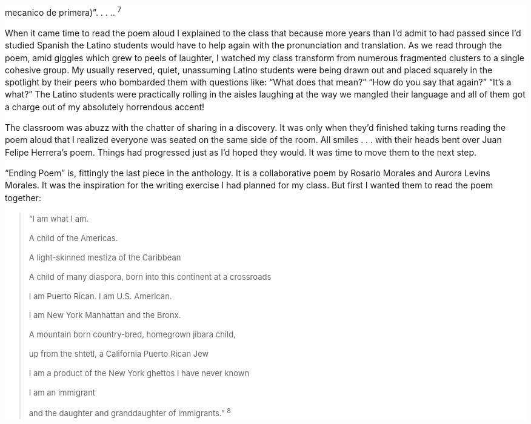   <p>
    mecanico de primera)”. . . ..
    <sup>
     7
    </sup>
   </p>
</font>
 </blockquote>
 When it came time to read the poem aloud I explained to the class that because more years than I’d admit to had passed since I’d studied Spanish the Latino students would have to help again with the pronunciation and translation. As we read through the poem, amid giggles which grew to peels of laughter, I watched my class transform from numerous fragmented clusters to a single cohesive group. My usually reserved, quiet, unassuming Latino students were being drawn out and placed squarely in the spotlight by their peers who bombarded them with questions like: “What does that mean?” “How do you say that again?” “It’s a what?” The Latino students were practically rolling in the aisles laughing at the way we mangled their language and all of them got a charge out of my absolutely horrendous accent!
 <p>
  The classroom was abuzz with the chatter of sharing in a discovery. It was only when they’d finished taking turns reading the poem aloud that I realized everyone was seated on the same side of the room. All smiles . . . with their heads bent over Juan Felipe Herrera’s poem. Things had progressed just as I’d hoped they would. It was time to move them to the next step.
 </p>
 <p>
  “Ending Poem” is, fittingly the last piece in the anthology. It is a collaborative poem by Rosario Morales and Aurora Levins Morales. It was the inspiration for the writing exercise I had planned for my class. But first I wanted them to read the poem together:
 </p>
<blockquote>
  <font size="-1">
   “I am what I am.
   <p>
    A child of the Americas.
   </p>
   <p>
    A light-skinned mestiza of the Caribbean
   </p>
   <p>
    A child of many diaspora, born into this continent at a crossroads
   </p>
   <p>
    I am Puerto Rican. I am U.S. American.
   </p>
   <p>
    I am New York Manhattan and the Bronx.
   </p>
   <p>
    A mountain born country-bred, homegrown jibara child,
   </p>
   <p>
    up from the shtetl, a California Puerto Rican Jew
   </p>
   <p>
    I am a product of the New York ghettos I have never known
   </p>
   <p>
    I am an immigrant
   </p>
   <p>
    and the daughter and granddaughter of immigrants.”
    <sup>
     8
    </sup>
   </p>